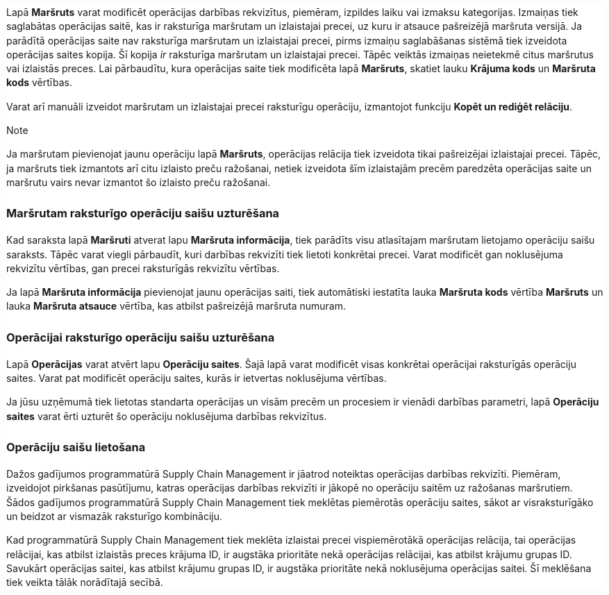 Lapā **Maršruts** varat modificēt operācijas darbības rekvizītus, piemēram, izpildes laiku vai izmaksu kategorijas. Izmaiņas tiek saglabātas operācijas saitē, kas ir raksturīga maršrutam un izlaistajai precei, uz kuru ir atsauce pašreizējā maršruta versijā. Ja parādītā operācijas saite nav raksturīga maršrutam un izlaistajai precei, pirms izmaiņu saglabāšanas sistēmā tiek izveidota operācijas saites kopija. Šī kopija *ir* raksturīga maršrutam un izlaistajai precei. Tāpēc veiktās izmaiņas neietekmē citus maršrutus vai izlaistās preces. Lai pārbaudītu, kura operācijas saite tiek modificēta lapā **Maršruts**, skatiet lauku **Krājuma kods** un **Maršruta kods** vērtības.  

Varat arī manuāli izveidot maršrutam un izlaistajai precei raksturīgu operāciju, izmantojot funkciju **Kopēt un rediģēt relāciju**.  

> [!NOTE]
> Ja maršrutam pievienojat jaunu operāciju lapā **Maršruts**, operācijas relācija tiek izveidota tikai pašreizējai izlaistajai precei. Tāpēc, ja maršruts tiek izmantots arī citu izlaisto preču ražošanai, netiek izveidota šīm izlaistajām precēm paredzēta operācijas saite un maršrutu vairs nevar izmantot šo izlaisto preču ražošanai.

### <a name="maintaining-operation-relations-per-route"></a>Maršrutam raksturīgo operāciju saišu uzturēšana

Kad saraksta lapā **Maršruti** atverat lapu **Maršruta informācija**, tiek parādīts visu atlasītajam maršrutam lietojamo operāciju saišu saraksts. Tāpēc varat viegli pārbaudīt, kuri darbības rekvizīti tiek lietoti konkrētai precei. Varat modificēt gan noklusējuma rekvizītu vērtības, gan precei raksturīgās rekvizītu vērtības.  

Ja lapā **Maršruta informācija** pievienojat jaunu operācijas saiti, tiek automātiski iestatīta lauka **Maršruta kods** vērtība **Maršruts** un lauka **Maršruta atsauce** vērtība, kas atbilst pašreizējā maršruta numuram.

### <a name="maintaining-operation-relations-per-operation"></a>Operācijai raksturīgo operāciju saišu uzturēšana

Lapā **Operācijas** varat atvērt lapu **Operāciju saites**. Šajā lapā varat modificēt visas konkrētai operācijai raksturīgās operāciju saites. Varat pat modificēt operāciju saites, kurās ir ietvertas noklusējuma vērtības.  

Ja jūsu uzņēmumā tiek lietotas standarta operācijas un visām precēm un procesiem ir vienādi darbības parametri, lapā **Operāciju saites** varat ērti uzturēt šo operāciju noklusējuma darbības rekvizītus.

### <a name="applying-operation-relations"></a>Operāciju saišu lietošana

Dažos gadījumos programmatūrā Supply Chain Management ir jāatrod noteiktas operācijas darbības rekvizīti. Piemēram, izveidojot pirkšanas pasūtījumu, katras operācijas darbības rekvizīti ir jākopē no operāciju saitēm uz ražošanas maršrutiem. Šādos gadījumos programmatūrā Supply Chain Management tiek meklētas piemērotās operāciju saites, sākot ar visraksturīgāko un beidzot ar vismazāk raksturīgo kombināciju.  

Kad programmatūrā Supply Chain Management tiek meklēta izlaistai precei vispiemērotākā operācijas relācija, tai operācijas relācijai, kas atbilst izlaistās preces krājuma ID, ir augstāka prioritāte nekā operācijas relācijai, kas atbilst krājumu grupas ID. Savukārt operācijas saitei, kas atbilst krājumu grupas ID, ir augstāka prioritāte nekā noklusējuma operācijas saitei. Šī meklēšana tiek veikta tālāk norādītajā secībā.

